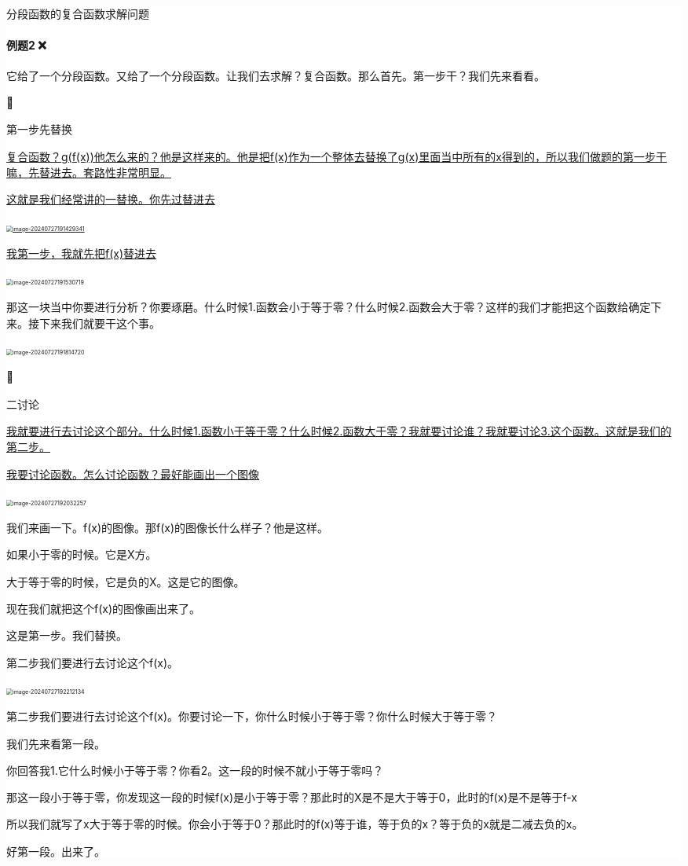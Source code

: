 <a id="分段函数的复合函数求解问题">分段函数的复合函数求解问题</a>

#### 例题2 ❌

它给了一个分段函数。又给了一个分段函数。让我们去求解？复合函数。那么首先。第一步干？我们先来看看。

🌟

第一步先替换

<u>复合函数？g(f(x))他怎么来的？他是这样来的。他是把f(x)作为一个整体去替换了g(x)里面当中所有的x得到的，所以我们做题的第一步干嘛，先替进去。套路性非常明显。</u>

<u>这就是我们经常讲的一替换。你先过替进去</u>

<u><img src="/Users/yuebinghui/Documents/program/github/note/images/image-20240727191429341.png" alt="image-20240727191429341" style="zoom:50%;" /></u>

<u>我第一步，我就先把f(x)替进去</u>

<img src="/Users/yuebinghui/Documents/program/github/note/images/image-20240727191530719.png" alt="image-20240727191530719" style="zoom:50%;" />


那这一块当中你要进行分析？你要琢磨。什么时候1.函数会小于等于零？什么时候2.函数会大于零？这样的我们才能把这个函数给确定下来。接下来我们就要干这个事。

<img src="/Users/yuebinghui/Documents/program/github/note/images/image-20240727191814720.png" alt="image-20240727191814720" style="zoom:50%;" />

🌟

二讨论

<u>我就要进行去讨论这个部分。什么时候1.函数小于等于零？什么时候2.函数大于零？我就要讨论谁？我就要讨论3.这个函数。这就是我们的第二步。</u>

<u>我要讨论函数。怎么讨论函数？最好能画出一个图像</u>

<img src="/Users/yuebinghui/Documents/program/github/note/images/image-20240727192032257.png" alt="image-20240727192032257" style="zoom:50%;" />

我们来画一下。f(x)的图像。那f(x)的图像长什么样子？他是这样。

如果小于零的时候。它是X方。

大于等于零的时候，它是负的X。这是它的图像。

现在我们就把这个f(x)的图像画出来了。

这是第一步。我们替换。

第二步我们要进行去讨论这个f(x)。

<img src="/Users/yuebinghui/Documents/program/github/note/images/image-20240727192212134.png" alt="image-20240727192212134" style="zoom:50%;" />


第二步我们要进行去讨论这个f(x)。你要讨论一下，你什么时候小于等于零？你什么时候大于等于零？

我们先来看第一段。

你回答我1.它什么时候小于等于零？你看2。这一段的时候不就小于等于零吗？

那这一段小于等于零，你发现这一段的时候f(x)是小于等于零？那此时的X是不是大于等于0，此时的f(x)是不是等于f-x

所以我们就写了x大于等于零的时候。你会小于等于0？那此时的f(x)等于谁，等于负的x？等于负的x就是二减去负的x。

好第一段。出来了。
